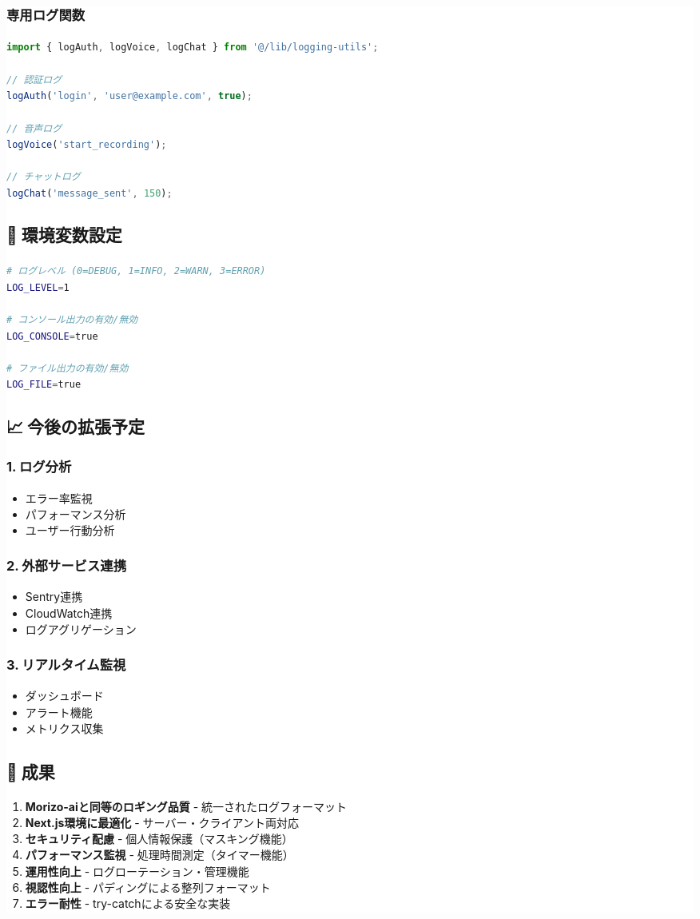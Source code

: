 ```typescript
```

### **専用ログ関数**
```typescript
import { logAuth, logVoice, logChat } from '@/lib/logging-utils';

// 認証ログ
logAuth('login', 'user@example.com', true);

// 音声ログ
logVoice('start_recording');

// チャットログ
logChat('message_sent', 150);
```

## 🔧 環境変数設定

```bash
# ログレベル (0=DEBUG, 1=INFO, 2=WARN, 3=ERROR)
LOG_LEVEL=1

# コンソール出力の有効/無効
LOG_CONSOLE=true

# ファイル出力の有効/無効
LOG_FILE=true
```

## 📈 今後の拡張予定

### **1. ログ分析**
- エラー率監視
- パフォーマンス分析
- ユーザー行動分析

### **2. 外部サービス連携**
- Sentry連携
- CloudWatch連携
- ログアグリゲーション

### **3. リアルタイム監視**
- ダッシュボード
- アラート機能
- メトリクス収集

## 🎯 成果

1. **Morizo-aiと同等のロギング品質** - 統一されたログフォーマット
2. **Next.js環境に最適化** - サーバー・クライアント両対応
3. **セキュリティ配慮** - 個人情報保護（マスキング機能）
4. **パフォーマンス監視** - 処理時間測定（タイマー機能）
5. **運用性向上** - ログローテーション・管理機能
6. **視認性向上** - パディングによる整列フォーマット
7. **エラー耐性** - try-catchによる安全な実装
